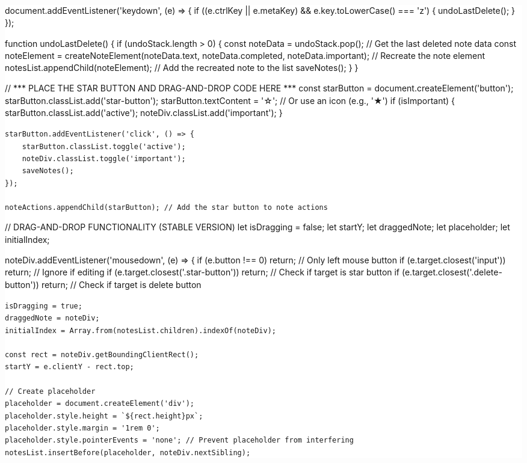 document.addEventListener('keydown', (e) => {
    if ((e.ctrlKey || e.metaKey) && e.key.toLowerCase() === 'z') {
        undoLastDelete();
    }
});

function undoLastDelete() {
    if (undoStack.length > 0) {
        const noteData = undoStack.pop(); // Get the last deleted note data
        const noteElement = createNoteElement(noteData.text, noteData.completed, noteData.important); // Recreate the note element
        notesList.appendChild(noteElement); // Add the recreated note to the list
        saveNotes();
    }
}

 // *** PLACE THE STAR BUTTON AND DRAG-AND-DROP CODE HERE ***
    const starButton = document.createElement('button');
    starButton.classList.add('star-button');
    starButton.textContent = '☆'; // Or use an icon (e.g., '★')
    if (isImportant) {
        starButton.classList.add('active');
        noteDiv.classList.add('important');
    }

    starButton.addEventListener('click', () => {
        starButton.classList.toggle('active');
        noteDiv.classList.toggle('important');
        saveNotes();
    });

    noteActions.appendChild(starButton); // Add the star button to note actions


// DRAG-AND-DROP FUNCTIONALITY (STABLE VERSION)
let isDragging = false;
let startY;
let draggedNote;
let placeholder;
let initialIndex;

noteDiv.addEventListener('mousedown', (e) => {
    if (e.button !== 0) return; // Only left mouse button
    if (e.target.closest('input')) return; // Ignore if editing
    if (e.target.closest('.star-button')) return; // Check if target is star button
    if (e.target.closest('.delete-button')) return; // Check if target is delete button
    
    isDragging = true;
    draggedNote = noteDiv;
    initialIndex = Array.from(notesList.children).indexOf(noteDiv);

    const rect = noteDiv.getBoundingClientRect();
    startY = e.clientY - rect.top;

    // Create placeholder
    placeholder = document.createElement('div');
    placeholder.style.height = `${rect.height}px`;
    placeholder.style.margin = '1rem 0';
    placeholder.style.pointerEvents = 'none'; // Prevent placeholder from interfering
    notesList.insertBefore(placeholder, noteDiv.nextSibling);
